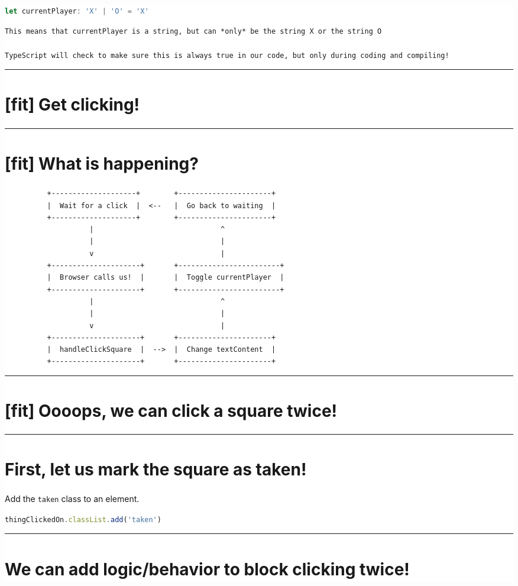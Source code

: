 ```typescript
let currentPlayer: 'X' | 'O' = 'X'
```

    This means that currentPlayer is a string, but can *only* be the string X or the string O

    TypeScript will check to make sure this is always true in our code, but only during coding and compiling!

---

# [fit] Get clicking!

---

# [fit] What is happening?

```
          +--------------------+        +----------------------+
          |  Wait for a click  |  <--   |  Go back to waiting  |
          +--------------------+        +----------------------+
                    |                              ^
                    |                              |
                    v                              |
          +---------------------+       +------------------------+
          |  Browser calls us!  |       |  Toggle currentPlayer  |
          +---------------------+       +------------------------+
                    |                              ^
                    |                              |
                    v                              |
          +---------------------+       +----------------------+
          |  handleClickSquare  |  -->  |  Change textContent  |
          +---------------------+       +----------------------+
```

---

# [fit] Oooops, we can click a square twice!

---

# First, let us mark the square as taken!

Add the `taken` class to an element.

```js
thingClickedOn.classList.add('taken')
```

---

# We can add logic/behavior to block clicking twice!
